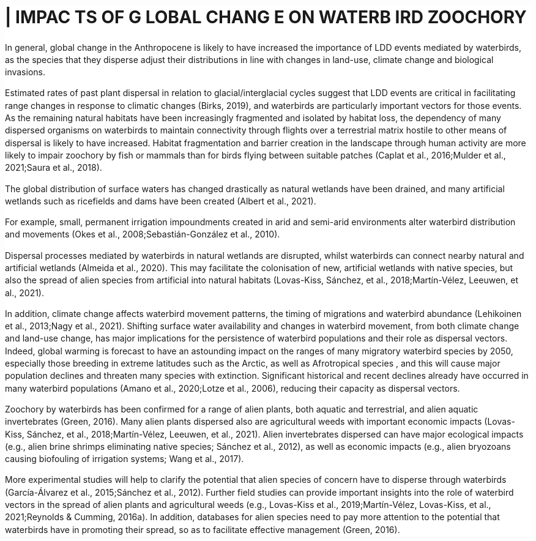 
# | IMPAC TS OF G LOBAL CHANG E ON WATERB IRD ZOOCHORY

In general, global change in the Anthropocene is likely to have increased the importance of LDD events mediated by waterbirds, as the species that they disperse adjust their distributions in line with changes in land-use, climate change and biological invasions.

Estimated rates of past plant dispersal in relation to glacial/interglacial cycles suggest that LDD events are critical in facilitating range changes in response to climatic changes (Birks, 2019), and waterbirds are particularly important vectors for those events. As the remaining natural habitats have been increasingly fragmented and isolated by habitat loss, the dependency of many dispersed organisms on waterbirds to maintain connectivity through flights over a terrestrial matrix hostile to other means of dispersal is likely to have increased. Habitat fragmentation and barrier creation in the landscape through human activity are more likely to impair zoochory by fish or mammals than for birds flying between suitable patches (Caplat et al., 2016;Mulder et al., 2021;Saura et al., 2018).

The global distribution of surface waters has changed drastically as natural wetlands have been drained, and many artificial wetlands such as ricefields and dams have been created (Albert et al., 2021).

For example, small, permanent irrigation impoundments created in arid and semi-arid environments alter waterbird distribution and movements (Okes et al., 2008;Sebastián-González et al., 2010).

Dispersal processes mediated by waterbirds in natural wetlands are disrupted, whilst waterbirds can connect nearby natural and artificial wetlands (Almeida et al., 2020). This may facilitate the colonisation of new, artificial wetlands with native species, but also the spread of alien species from artificial into natural habitats (Lovas-Kiss, Sánchez, et al., 2018;Martín-Vélez, Leeuwen, et al., 2021).

In addition, climate change affects waterbird movement patterns, the timing of migrations and waterbird abundance (Lehikoinen et al., 2013;Nagy et al., 2021). Shifting surface water availability and changes in waterbird movement, from both climate change and land-use change, has major implications for the persistence of waterbird populations and their role as dispersal vectors. Indeed, global warming is forecast to have an astounding impact on the ranges of many migratory waterbird species by 2050, especially those breeding in extreme latitudes such as the Arctic, as well as Afrotropical species , and this will cause major population declines and threaten many species with extinction. Significant historical and recent declines already have occurred in many waterbird populations (Amano et al., 2020;Lotze et al., 2006), reducing their capacity as dispersal vectors.

Zoochory by waterbirds has been confirmed for a range of alien plants, both aquatic and terrestrial, and alien aquatic invertebrates (Green, 2016). Many alien plants dispersed also are agricultural weeds with important economic impacts (Lovas-Kiss, Sánchez, et al., 2018;Martín-Vélez, Leeuwen, et al., 2021). Alien invertebrates dispersed can have major ecological impacts (e.g., alien brine shrimps eliminating native species; Sánchez et al., 2012), as well as economic impacts (e.g., alien bryozoans causing biofouling of irrigation systems; Wang et al., 2017).

More experimental studies will help to clarify the potential that alien species of concern have to disperse through waterbirds (García-Álvarez et al., 2015;Sánchez et al., 2012). Further field studies can provide important insights into the role of waterbird vectors in the spread of alien plants and agricultural weeds (e.g., Lovas-Kiss et al., 2019;Martín-Vélez, Lovas-Kiss, et al., 2021;Reynolds & Cumming, 2016a). In addition, databases for alien species need to pay more attention to the potential that waterbirds have in promoting their spread, so as to facilitate effective management (Green, 2016).
